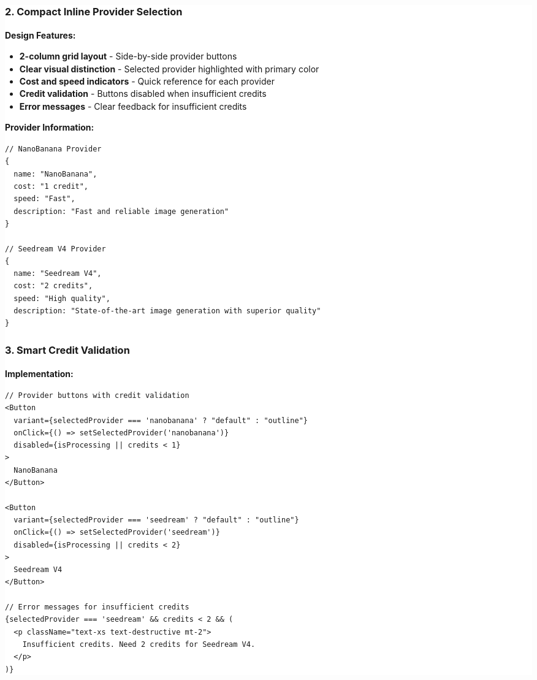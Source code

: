### **2. Compact Inline Provider Selection**

**Design Features:**
- **2-column grid layout** - Side-by-side provider buttons
- **Clear visual distinction** - Selected provider highlighted with primary color
- **Cost and speed indicators** - Quick reference for each provider
- **Credit validation** - Buttons disabled when insufficient credits
- **Error messages** - Clear feedback for insufficient credits

**Provider Information:**
```tsx
// NanoBanana Provider
{
  name: "NanoBanana",
  cost: "1 credit",
  speed: "Fast",
  description: "Fast and reliable image generation"
}

// Seedream V4 Provider  
{
  name: "Seedream V4", 
  cost: "2 credits",
  speed: "High quality",
  description: "State-of-the-art image generation with superior quality"
}
```

### **3. Smart Credit Validation**

**Implementation:**
```tsx
// Provider buttons with credit validation
<Button
  variant={selectedProvider === 'nanobanana' ? "default" : "outline"}
  onClick={() => setSelectedProvider('nanobanana')}
  disabled={isProcessing || credits < 1}
>
  NanoBanana
</Button>

<Button
  variant={selectedProvider === 'seedream' ? "default" : "outline"}
  onClick={() => setSelectedProvider('seedream')}
  disabled={isProcessing || credits < 2}
>
  Seedream V4
</Button>

// Error messages for insufficient credits
{selectedProvider === 'seedream' && credits < 2 && (
  <p className="text-xs text-destructive mt-2">
    Insufficient credits. Need 2 credits for Seedream V4.
  </p>
)}
```
